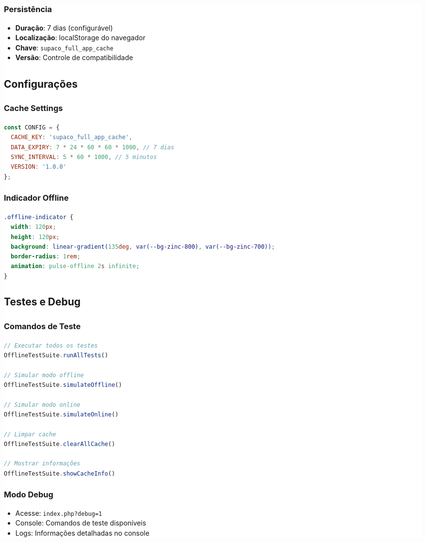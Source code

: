 ### Persistência
- **Duração**: 7 dias (configurável)
- **Localização**: localStorage do navegador
- **Chave**: `supaco_full_app_cache`
- **Versão**: Controle de compatibilidade

## Configurações

### Cache Settings
```javascript
const CONFIG = {
  CACHE_KEY: 'supaco_full_app_cache',
  DATA_EXPIRY: 7 * 24 * 60 * 60 * 1000, // 7 dias
  SYNC_INTERVAL: 5 * 60 * 1000, // 5 minutos
  VERSION: '1.0.0'
};
```

### Indicador Offline
```css
.offline-indicator {
  width: 120px;
  height: 120px;
  background: linear-gradient(135deg, var(--bg-zinc-800), var(--bg-zinc-700));
  border-radius: 1rem;
  animation: pulse-offline 2s infinite;
}
```

## Testes e Debug

### Comandos de Teste
```javascript
// Executar todos os testes
OfflineTestSuite.runAllTests()

// Simular modo offline
OfflineTestSuite.simulateOffline()

// Simular modo online
OfflineTestSuite.simulateOnline()

// Limpar cache
OfflineTestSuite.clearAllCache()

// Mostrar informações
OfflineTestSuite.showCacheInfo()
```

### Modo Debug
- Acesse: `index.php?debug=1`
- Console: Comandos de teste disponíveis
- Logs: Informações detalhadas no console
